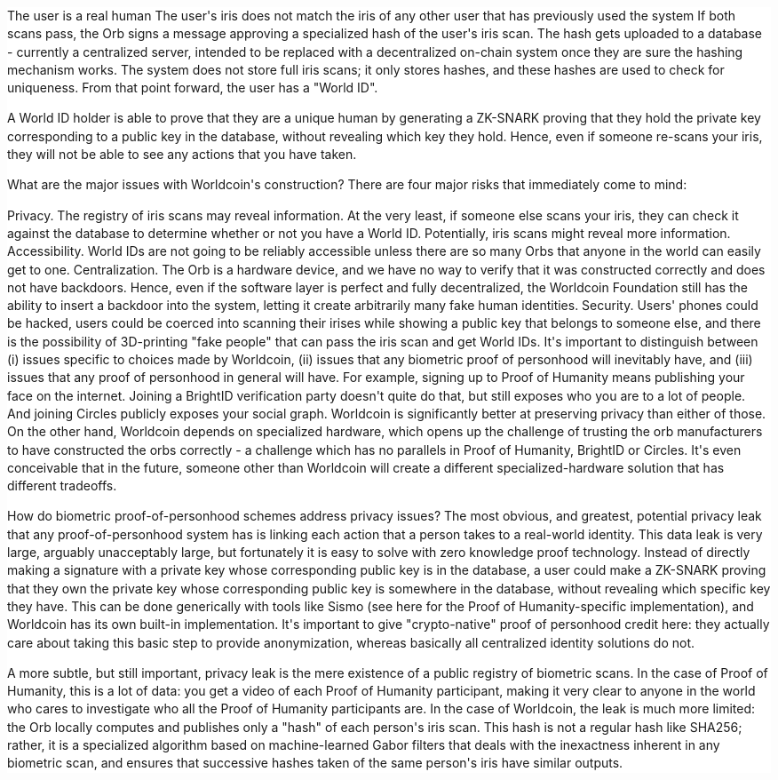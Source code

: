 The user is a real human
The user's iris does not match the iris of any other user that has previously used the system
If both scans pass, the Orb signs a message approving a specialized hash of the user's iris scan. The hash gets uploaded to a database - currently a centralized server, intended to be replaced with a decentralized on-chain system once they are sure the hashing mechanism works. The system does not store full iris scans; it only stores hashes, and these hashes are used to check for uniqueness. From that point forward, the user has a "World ID".

A World ID holder is able to prove that they are a unique human by generating a ZK-SNARK proving that they hold the private key corresponding to a public key in the database, without revealing which key they hold. Hence, even if someone re-scans your iris, they will not be able to see any actions that you have taken.

What are the major issues with Worldcoin's construction?
There are four major risks that immediately come to mind:

Privacy. The registry of iris scans may reveal information. At the very least, if someone else scans your iris, they can check it against the database to determine whether or not you have a World ID. Potentially, iris scans might reveal more information.
Accessibility. World IDs are not going to be reliably accessible unless there are so many Orbs that anyone in the world can easily get to one.
Centralization. The Orb is a hardware device, and we have no way to verify that it was constructed correctly and does not have backdoors. Hence, even if the software layer is perfect and fully decentralized, the Worldcoin Foundation still has the ability to insert a backdoor into the system, letting it create arbitrarily many fake human identities.
Security. Users' phones could be hacked, users could be coerced into scanning their irises while showing a public key that belongs to someone else, and there is the possibility of 3D-printing "fake people" that can pass the iris scan and get World IDs.
It's important to distinguish between (i) issues specific to choices made by Worldcoin, (ii) issues that any biometric proof of personhood will inevitably have, and (iii) issues that any proof of personhood in general will have. For example, signing up to Proof of Humanity means publishing your face on the internet. Joining a BrightID verification party doesn't quite do that, but still exposes who you are to a lot of people. And joining Circles publicly exposes your social graph. Worldcoin is significantly better at preserving privacy than either of those. On the other hand, Worldcoin depends on specialized hardware, which opens up the challenge of trusting the orb manufacturers to have constructed the orbs correctly - a challenge which has no parallels in Proof of Humanity, BrightID or Circles. It's even conceivable that in the future, someone other than Worldcoin will create a different specialized-hardware solution that has different tradeoffs.

How do biometric proof-of-personhood schemes address privacy issues?
The most obvious, and greatest, potential privacy leak that any proof-of-personhood system has is linking each action that a person takes to a real-world identity. This data leak is very large, arguably unacceptably large, but fortunately it is easy to solve with zero knowledge proof technology. Instead of directly making a signature with a private key whose corresponding public key is in the database, a user could make a ZK-SNARK proving that they own the private key whose corresponding public key is somewhere in the database, without revealing which specific key they have. This can be done generically with tools like Sismo (see here for the Proof of Humanity-specific implementation), and Worldcoin has its own built-in implementation. It's important to give "crypto-native" proof of personhood credit here: they actually care about taking this basic step to provide anonymization, whereas basically all centralized identity solutions do not.

A more subtle, but still important, privacy leak is the mere existence of a public registry of biometric scans. In the case of Proof of Humanity, this is a lot of data: you get a video of each Proof of Humanity participant, making it very clear to anyone in the world who cares to investigate who all the Proof of Humanity participants are. In the case of Worldcoin, the leak is much more limited: the Orb locally computes and publishes only a "hash" of each person's iris scan. This hash is not a regular hash like SHA256; rather, it is a specialized algorithm based on machine-learned Gabor filters that deals with the inexactness inherent in any biometric scan, and ensures that successive hashes taken of the same person's iris have similar outputs.
